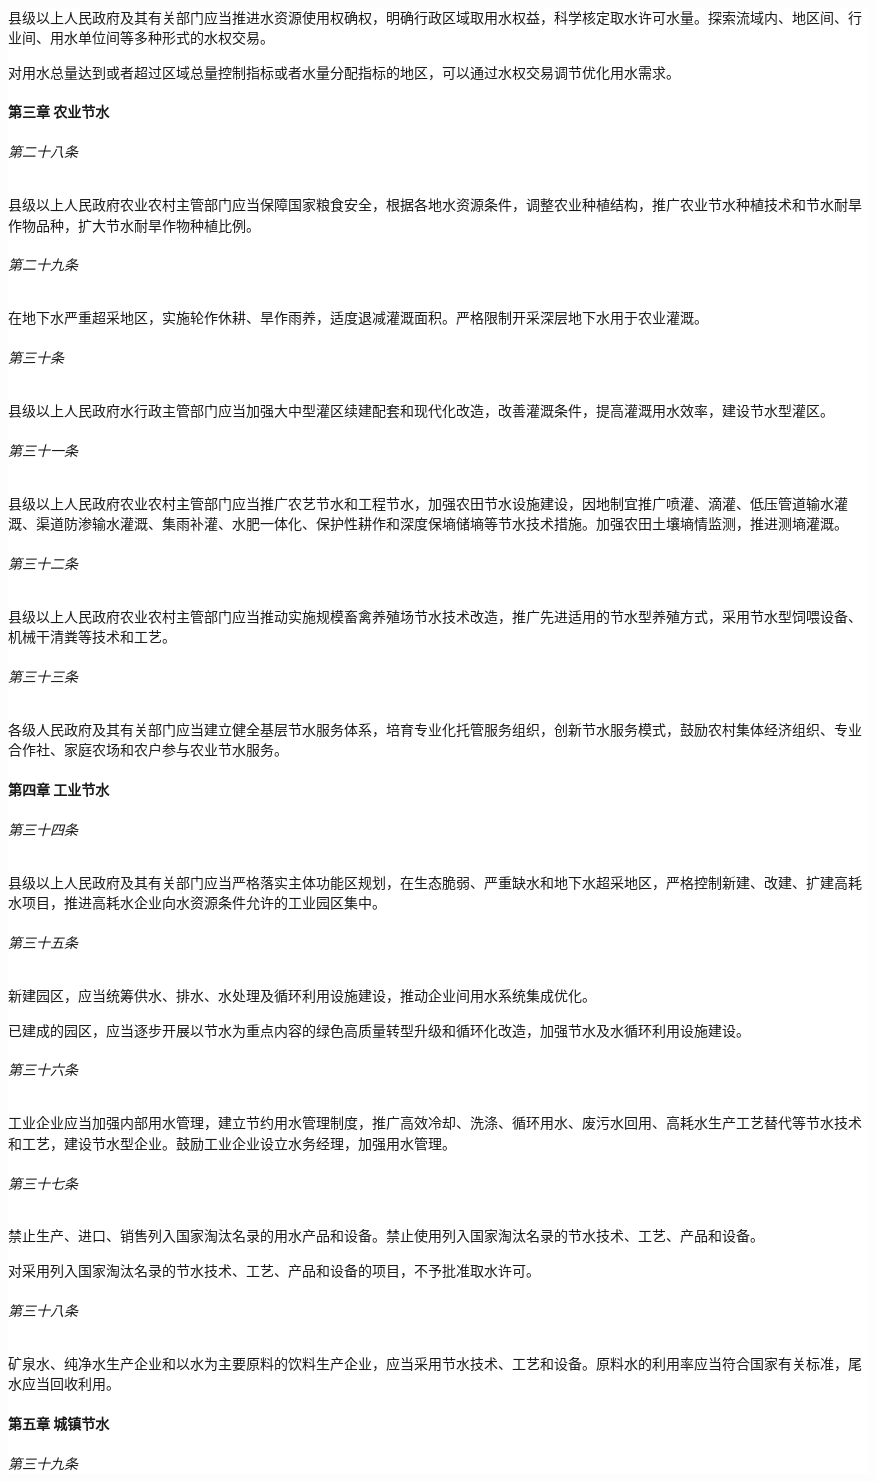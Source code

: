 县级以上人民政府及其有关部门应当推进水资源使用权确权，明确行政区域取用水权益，科学核定取水许可水量。探索流域内、地区间、行业间、用水单位间等多种形式的水权交易。

对用水总量达到或者超过区域总量控制指标或者水量分配指标的地区，可以通过水权交易调节优化用水需求。

#### 第三章 农业节水

###### 第二十八条

县级以上人民政府农业农村主管部门应当保障国家粮食安全，根据各地水资源条件，调整农业种植结构，推广农业节水种植技术和节水耐旱作物品种，扩大节水耐旱作物种植比例。

###### 第二十九条

在地下水严重超采地区，实施轮作休耕、旱作雨养，适度退减灌溉面积。严格限制开采深层地下水用于农业灌溉。

###### 第三十条

县级以上人民政府水行政主管部门应当加强大中型灌区续建配套和现代化改造，改善灌溉条件，提高灌溉用水效率，建设节水型灌区。

###### 第三十一条

县级以上人民政府农业农村主管部门应当推广农艺节水和工程节水，加强农田节水设施建设，因地制宜推广喷灌、滴灌、低压管道输水灌溉、渠道防渗输水灌溉、集雨补灌、水肥一体化、保护性耕作和深度保墒储墒等节水技术措施。加强农田土壤墒情监测，推进测墒灌溉。

###### 第三十二条

县级以上人民政府农业农村主管部门应当推动实施规模畜禽养殖场节水技术改造，推广先进适用的节水型养殖方式，采用节水型饲喂设备、机械干清粪等技术和工艺。

###### 第三十三条

各级人民政府及其有关部门应当建立健全基层节水服务体系，培育专业化托管服务组织，创新节水服务模式，鼓励农村集体经济组织、专业合作社、家庭农场和农户参与农业节水服务。

#### 第四章 工业节水

###### 第三十四条

县级以上人民政府及其有关部门应当严格落实主体功能区规划，在生态脆弱、严重缺水和地下水超采地区，严格控制新建、改建、扩建高耗水项目，推进高耗水企业向水资源条件允许的工业园区集中。

###### 第三十五条

新建园区，应当统筹供水、排水、水处理及循环利用设施建设，推动企业间用水系统集成优化。

已建成的园区，应当逐步开展以节水为重点内容的绿色高质量转型升级和循环化改造，加强节水及水循环利用设施建设。

###### 第三十六条

工业企业应当加强内部用水管理，建立节约用水管理制度，推广高效冷却、洗涤、循环用水、废污水回用、高耗水生产工艺替代等节水技术和工艺，建设节水型企业。鼓励工业企业设立水务经理，加强用水管理。

###### 第三十七条

禁止生产、进口、销售列入国家淘汰名录的用水产品和设备。禁止使用列入国家淘汰名录的节水技术、工艺、产品和设备。

对采用列入国家淘汰名录的节水技术、工艺、产品和设备的项目，不予批准取水许可。

###### 第三十八条

矿泉水、纯净水生产企业和以水为主要原料的饮料生产企业，应当采用节水技术、工艺和设备。原料水的利用率应当符合国家有关标准，尾水应当回收利用。

#### 第五章 城镇节水

###### 第三十九条
